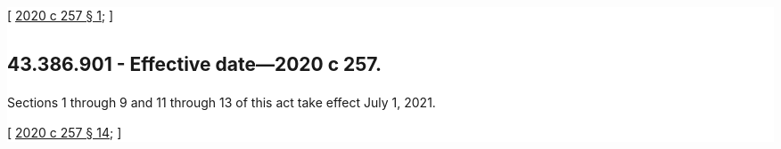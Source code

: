 \[ [2020 c 257 § 1](http://lawfilesext.leg.wa.gov/biennium/2019-20/Pdf/Bills/Session%20Laws/Senate/6280-S.SL.pdf?cite=2020%20c%20257%20§%201); \]

## 43.386.901 - Effective date—2020 c 257.
Sections 1 through 9 and 11 through 13 of this act take effect July 1, 2021.

\[ [2020 c 257 § 14](http://lawfilesext.leg.wa.gov/biennium/2019-20/Pdf/Bills/Session%20Laws/Senate/6280-S.SL.pdf?cite=2020%20c%20257%20§%2014); \]

